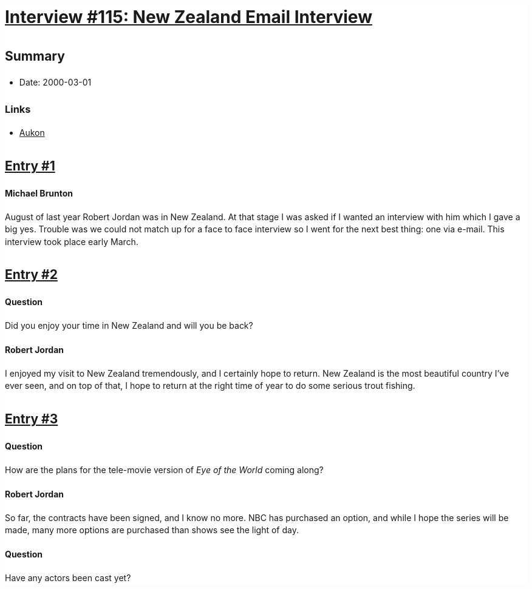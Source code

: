 # [Interview #115: New Zealand Email Interview](https://www.theoryland.com/intvmain.php?i=115)

## Summary

- Date: 2000-03-01

### Links

- [Aukon](http://homepages.ihug.co.nz/~brunton/)


## [Entry #1](https://www.theoryland.com/intvmain.php?i=115#1)

#### Michael Brunton

August of last year Robert Jordan was in New Zealand. At that stage I was asked if I wanted an interview with him which I gave a big yes. Trouble was we could not match up for a face to face interview so I went for the next best thing: one via e-mail. This interview took place early March.

## [Entry #2](https://www.theoryland.com/intvmain.php?i=115#2)

#### Question

Did you enjoy your time in New Zealand and will you be back?

#### Robert Jordan

I enjoyed my visit to New Zealand tremendously, and I certainly hope to return. New Zealand is the most beautiful country I’ve ever seen, and on top of that, I hope to return at the right time of year to do some serious trout fishing.

## [Entry #3](https://www.theoryland.com/intvmain.php?i=115#3)

#### Question

How are the plans for the tele-movie version of
*Eye of the World*
coming along?

#### Robert Jordan

So far, the contracts have been signed, and I know no more. NBC has purchased an option, and while I hope the series will be made, many more options are purchased than shows see the light of day.

#### Question

Have any actors been cast yet?

